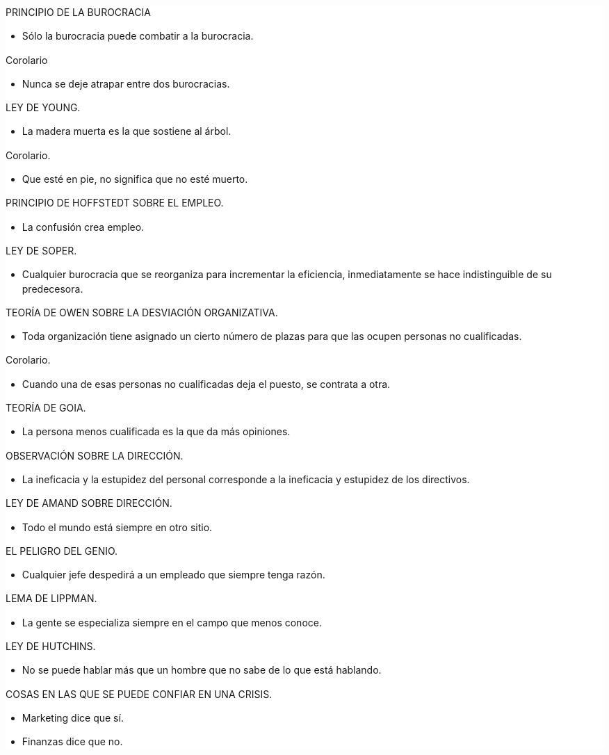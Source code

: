 PRINCIPIO DE LA BUROCRACIA

- Sólo la burocracia puede combatir a la burocracia.

Corolario

- Nunca se deje atrapar entre dos burocracias.

LEY DE YOUNG.

- La madera muerta es la que sostiene al árbol.

Corolario.

- Que esté en pie, no significa que no esté muerto.

PRINCIPIO DE HOFFSTEDT SOBRE EL EMPLEO.

- La confusión crea empleo.

LEY DE SOPER.

- Cualquier burocracia que se reorganiza para incrementar la eficiencia, inmediatamente se hace indistinguible de su predecesora.

TEORÍA DE OWEN SOBRE LA DESVIACIÓN ORGANIZATIVA.

- Toda organización tiene asignado un cierto número de plazas para que las ocupen personas no cualificadas.

Corolario.

- Cuando una de esas personas no cualificadas deja el puesto, se contrata a otra.

TEORÍA DE GOIA.

- La persona menos cualificada es la que da más opiniones.

OBSERVACIÓN SOBRE LA DIRECCIÓN.

- La ineficacia y la estupidez del personal corresponde a la ineficacia y estupidez de los directivos.

LEY DE AMAND SOBRE DIRECCIÓN.

- Todo el mundo está siempre en otro sitio.

EL PELIGRO DEL GENIO.

- Cualquier jefe despedirá a un empleado que siempre tenga razón.

LEMA DE LIPPMAN.

- La gente se especializa siempre en el campo que menos conoce.

LEY DE HUTCHINS.

- No se puede hablar más que un hombre que no sabe de lo que está hablando.

COSAS EN LAS QUE SE PUEDE CONFIAR EN UNA CRISIS.

- Marketing dice que sí.

- Finanzas dice que no.
